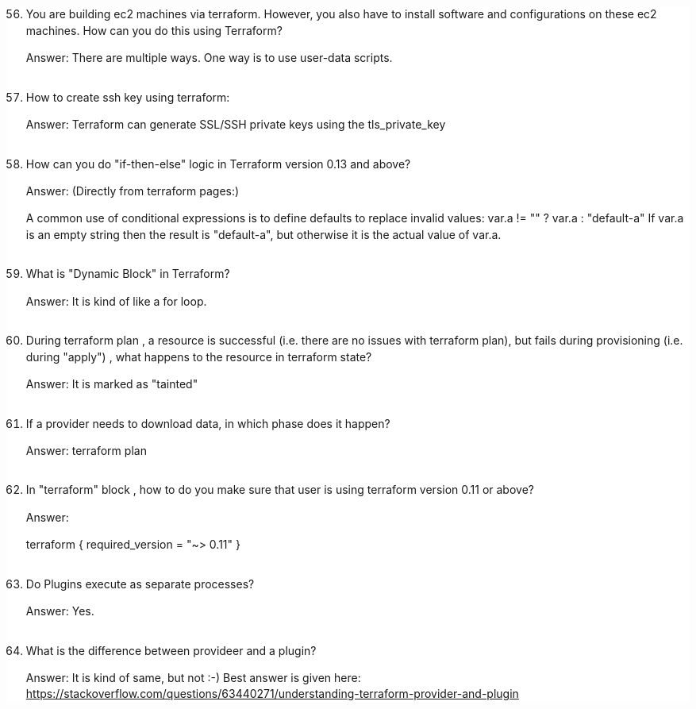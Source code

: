 ##
56. You are building ec2 machines via terraform. However, you also have to install 
    software and configurations on these ec2 machines. How can you do this using Terraform?

    Answer: There are multiple ways. One way is to use user-data scripts.

##
57. How to create ssh key using terraform:

    Answer:  Terraform can generate SSL/SSH private keys using the tls_private_key

##
58.  How can you do "if-then-else" logic in Terraform version 0.13 and above?
     

     Answer: (Directly from terraform pages:)

      A common use of conditional expressions is to define defaults to replace invalid values:
         var.a != "" ? var.a : "default-a"
         If var.a is an empty string then the result is "default-a", but otherwise it is the actual value of var.a.

##
59. What is "Dynamic Block" in Terraform?

    Answer: It is kind of like a for loop.


##
60. During terraform plan , a resource is successful  (i.e. there are no issues with terraform plan), 
    but fails during provisioning (i.e. during "apply") , what happens to the resource in terraform state?

    Answer: It is marked as "tainted"

##
61. If a provider needs to download data, in which phase does it happen?

    Answer: terraform plan

##
62. In "terraform" block , how to do you make sure that user is using terraform version 0.11 or above?

    Answer:

    terraform { required_version = "~> 0.11" } 

##
63.  Do Plugins execute as separate processes?

     Answer: Yes.

##
64. What is the difference between provideer and a plugin?

    Answer: It is kind of same, but not :-)
      Best answer is given here:
      https://stackoverflow.com/questions/63440271/understanding-terraform-provider-and-plugin
